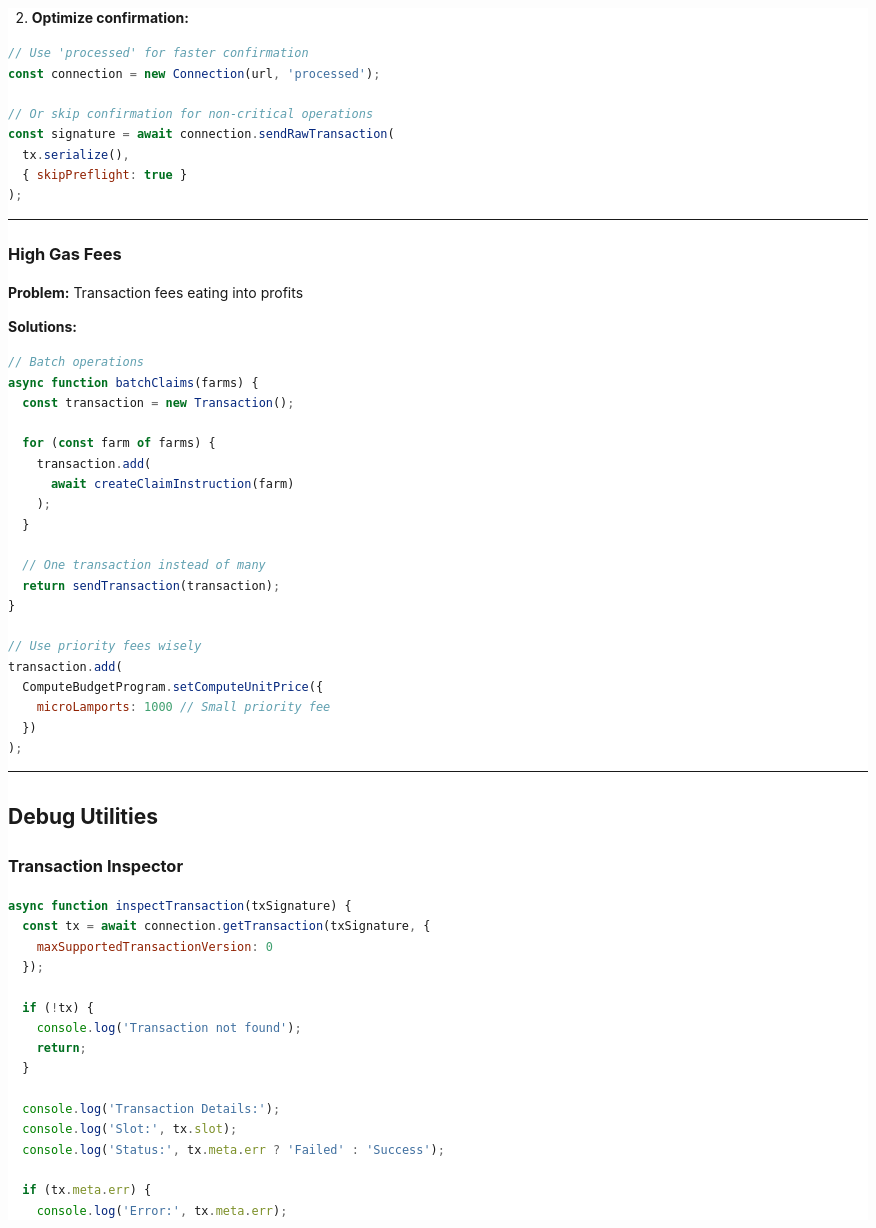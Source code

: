 2. **Optimize confirmation:**
```javascript
// Use 'processed' for faster confirmation
const connection = new Connection(url, 'processed');

// Or skip confirmation for non-critical operations
const signature = await connection.sendRawTransaction(
  tx.serialize(),
  { skipPreflight: true }
);
```

---

### High Gas Fees

**Problem:** Transaction fees eating into profits

**Solutions:**

```javascript
// Batch operations
async function batchClaims(farms) {
  const transaction = new Transaction();
  
  for (const farm of farms) {
    transaction.add(
      await createClaimInstruction(farm)
    );
  }
  
  // One transaction instead of many
  return sendTransaction(transaction);
}

// Use priority fees wisely
transaction.add(
  ComputeBudgetProgram.setComputeUnitPrice({
    microLamports: 1000 // Small priority fee
  })
);
```

---

## Debug Utilities

### Transaction Inspector

```javascript
async function inspectTransaction(txSignature) {
  const tx = await connection.getTransaction(txSignature, {
    maxSupportedTransactionVersion: 0
  });
  
  if (!tx) {
    console.log('Transaction not found');
    return;
  }
  
  console.log('Transaction Details:');
  console.log('Slot:', tx.slot);
  console.log('Status:', tx.meta.err ? 'Failed' : 'Success');
  
  if (tx.meta.err) {
    console.log('Error:', tx.meta.err);
```